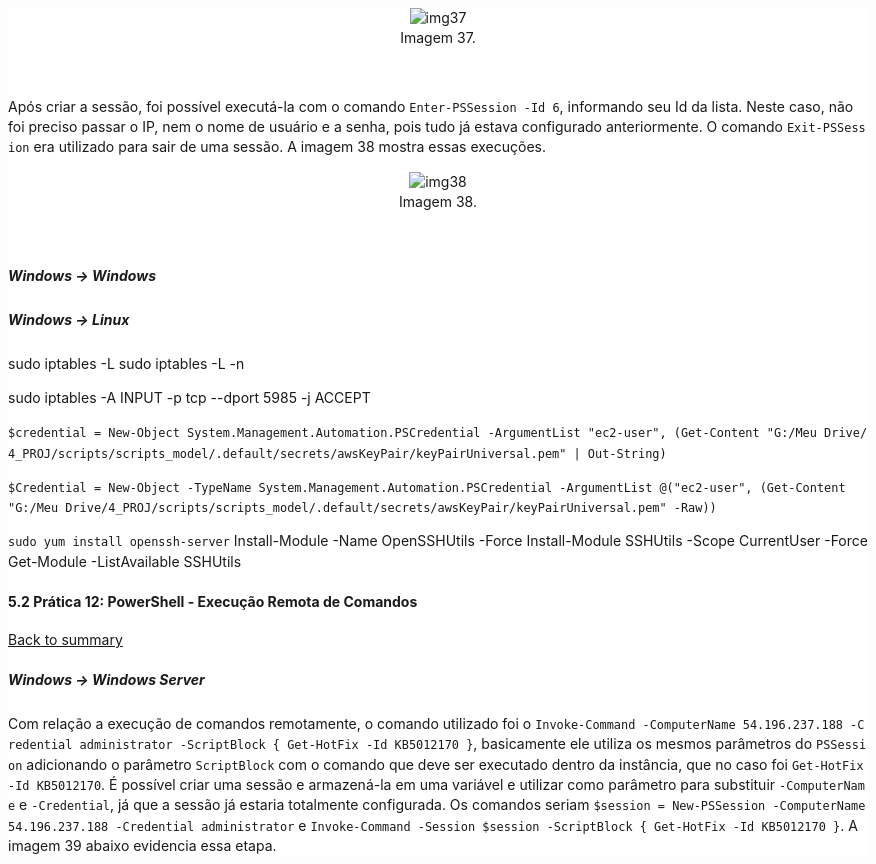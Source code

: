 <div align="Center"><figure>
    <img src="./0-aux/img37.png" alt="img37"><br>
    <figcaption>Imagem 37.</figcaption>
</figure></div><br>

Após criar a sessão, foi possível executá-la com o comando `Enter-PSSession -Id 6`, informando seu Id da lista. Neste caso, não foi preciso passar o IP, nem o nome de usuário e a senha, pois tudo já estava configurado anteriormente. O comando `Exit-PSSession` era utilizado para sair de uma sessão. A imagem 38 mostra essas execuções.

<div align="Center"><figure>
    <img src="./0-aux/img38.png" alt="img38"><br>
    <figcaption>Imagem 38.</figcaption>
</figure></div><br>

##### Windows -> Windows





##### Windows -> Linux



sudo iptables -L
sudo iptables -L -n


sudo iptables -A INPUT -p tcp --dport 5985 -j ACCEPT


`$credential = New-Object System.Management.Automation.PSCredential -ArgumentList "ec2-user", (Get-Content "G:/Meu Drive/4_PROJ/scripts/scripts_model/.default/secrets/awsKeyPair/keyPairUniversal.pem" | Out-String)`

`$Credential = New-Object -TypeName System.Management.Automation.PSCredential -ArgumentList @("ec2-user", (Get-Content "G:/Meu Drive/4_PROJ/scripts/scripts_model/.default/secrets/awsKeyPair/keyPairUniversal.pem" -Raw))`



`sudo yum install openssh-server`
Install-Module -Name OpenSSHUtils -Force
Install-Module SSHUtils -Scope CurrentUser -Force
Get-Module -ListAvailable SSHUtils

<a name="item05.02"><h4>5.2 Prática 12: PowerShell - Execução Remota de Comandos</h4></a>[Back to summary](#item0)

##### Windows -> Windows Server

Com relação a execução de comandos remotamente, o comando utilizado foi o `Invoke-Command -ComputerName 54.196.237.188 -Credential administrator -ScriptBlock { Get-HotFix -Id KB5012170 }`, basicamente ele utiliza os mesmos parâmetros do `PSSession` adicionando o parâmetro `ScriptBlock` com o comando que deve ser executado dentro da instância, que no caso foi `Get-HotFix -Id KB5012170`. É possível criar uma sessão e armazená-la em uma variável e utilizar como parâmetro para substituir `-ComputerName` e `-Credential`, já que a sessão já estaria totalmente configurada. Os comandos seriam `$session = New-PSSession -ComputerName 54.196.237.188 -Credential administrator` e `Invoke-Command -Session $session -ScriptBlock { Get-HotFix -Id KB5012170 }`. A imagem 39 abaixo evidencia essa etapa.
